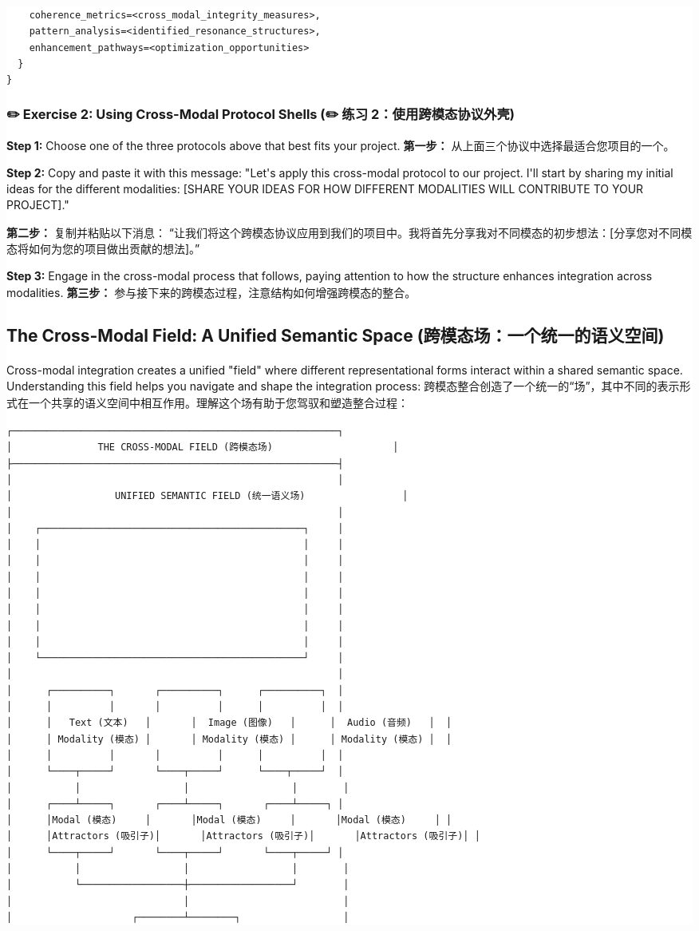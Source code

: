 ```
    coherence_metrics=<cross_modal_integrity_measures>,
    pattern_analysis=<identified_resonance_structures>,
    enhancement_pathways=<optimization_opportunities>
  }
}
```

### ✏️ Exercise 2: Using Cross-Modal Protocol Shells (✏️ 练习 2：使用跨模态协议外壳)

**Step 1:** Choose one of the three protocols above that best fits your project.
**第一步：** 从上面三个协议中选择最适合您项目的一个。

**Step 2:** Copy and paste it with this message:
"Let's apply this cross-modal protocol to our project. I'll start by sharing my initial ideas for the different modalities: [SHARE YOUR IDEAS FOR HOW DIFFERENT MODALITIES WILL CONTRIBUTE TO YOUR PROJECT]."

**第二步：** 复制并粘贴以下消息：
“让我们将这个跨模态协议应用到我们的项目中。我将首先分享我对不同模态的初步想法：[分享您对不同模态将如何为您的项目做出贡献的想法]。”

**Step 3:** Engage in the cross-modal process that follows, paying attention to how the structure enhances integration across modalities.
**第三步：** 参与接下来的跨模态过程，注意结构如何增强跨模态的整合。

## The Cross-Modal Field: A Unified Semantic Space (跨模态场：一个统一的语义空间)

Cross-modal integration creates a unified "field" where different representational forms interact within a shared semantic space. Understanding this field helps you navigate and shape the integration process:
跨模态整合创造了一个统一的“场”，其中不同的表示形式在一个共享的语义空间中相互作用。理解这个场有助于您驾驭和塑造整合过程：

```
┌─────────────────────────────────────────────────────────┐
│               THE CROSS-MODAL FIELD (跨模态场)                     │
├─────────────────────────────────────────────────────────┤
│                                                         │
│                  UNIFIED SEMANTIC FIELD (统一语义场)                 │
│                                                         │
│    ┌──────────────────────────────────────────────┐     │
│    │                                              │     │
│    │                                              │     │
│    │                                              │     │
│    │                                              │     │
│    │                                              │     │
│    │                                              │     │
│    │                                              │     │
│    └──────────────────────────────────────────────┘     │
│                                                         │
│      ┌──────────┐       ┌──────────┐      ┌──────────┐  │
│      │          │       │          │      │          │  │
│      │   Text (文本)   │       │  Image (图像)   │      │  Audio (音频)   │  │
│      │ Modality (模态) │       │ Modality (模态) │      │ Modality (模态) │  │
│      │          │       │          │      │          │  │
│      └────┬─────┘       └────┬─────┘      └────┬─────┘  │
│           │                  │                  │        │
│      ┌────┴─────┐       ┌────┴─────┐       ┌────┴─────┐ │
│      │Modal (模态)     │       │Modal (模态)     │       │Modal (模态)     │ │
│      │Attractors (吸引子)│       │Attractors (吸引子)│       │Attractors (吸引子)│ │
│      └────┬─────┘       └────┬─────┘       └────┬─────┘ │
│           │                  │                  │        │
│           └──────────────────┼──────────────────┘        │
│                              │                           │
│                     ┌────────┴────────┐                  │
```